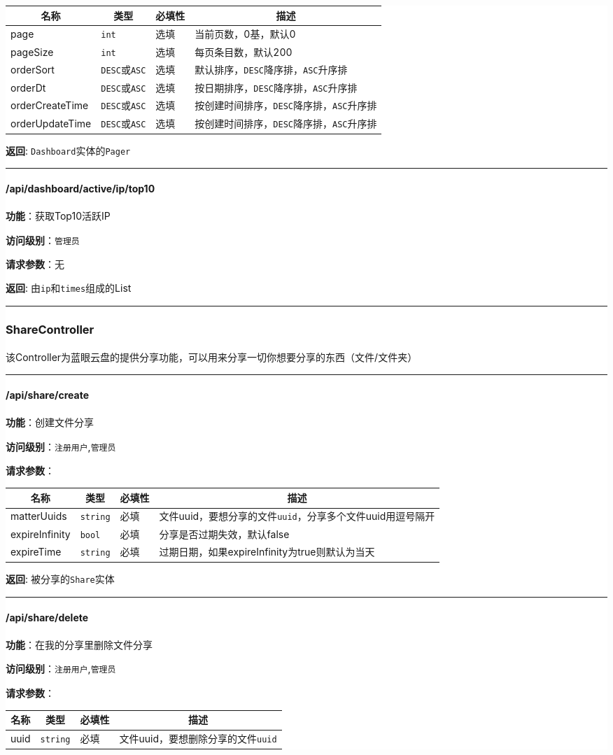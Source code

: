 名称 | 类型 | 必填性 | 描述
--------- | ---- | ---- | -----------
page | `int` | 选填 | 当前页数，0基，默认0
pageSize | `int` | 选填 | 每页条目数，默认200
orderSort | `DESC`或`ASC` | 选填 | 默认排序，`DESC`降序排，`ASC`升序排
orderDt | `DESC`或`ASC` | 选填 | 按日期排序，`DESC`降序排，`ASC`升序排
orderCreateTime | `DESC`或`ASC` | 选填 | 按创建时间排序，`DESC`降序排，`ASC`升序排
orderUpdateTime | `DESC`或`ASC` | 选填 | 按创建时间排序，`DESC`降序排，`ASC`升序排

**返回**: `Dashboard`实体的`Pager`

----------

#### /api/dashboard/active/ip/top10

**功能**：获取Top10活跃IP

**访问级别**：`管理员`

**请求参数**：无

**返回**: 由`ip`和`times`组成的List

----------

### ShareController

该Controller为蓝眼云盘的提供分享功能，可以用来分享一切你想要分享的东西（文件/文件夹）

----------

#### /api/share/create

**功能**：创建文件分享

**访问级别**：`注册用户`,`管理员`

**请求参数**：

名称 | 类型 | 必填性 | 描述
--------- | ---- | ---- | -----------
matterUuids | `string` | 必填 | 文件uuid，要想分享的文件`uuid`，分享多个文件uuid用逗号隔开
expireInfinity | `bool` | 必填 | 分享是否过期失效，默认false
expireTime | `string` | 必填 | 过期日期，如果expireInfinity为true则默认为当天

**返回**: 被分享的`Share`实体

----------

#### /api/share/delete

**功能**：在我的分享里删除文件分享

**访问级别**：`注册用户`,`管理员`

**请求参数**：

名称 | 类型 | 必填性 | 描述
--------- | ---- | ---- | -----------
uuid | `string` | 必填 | 文件uuid，要想删除分享的文件`uuid`
